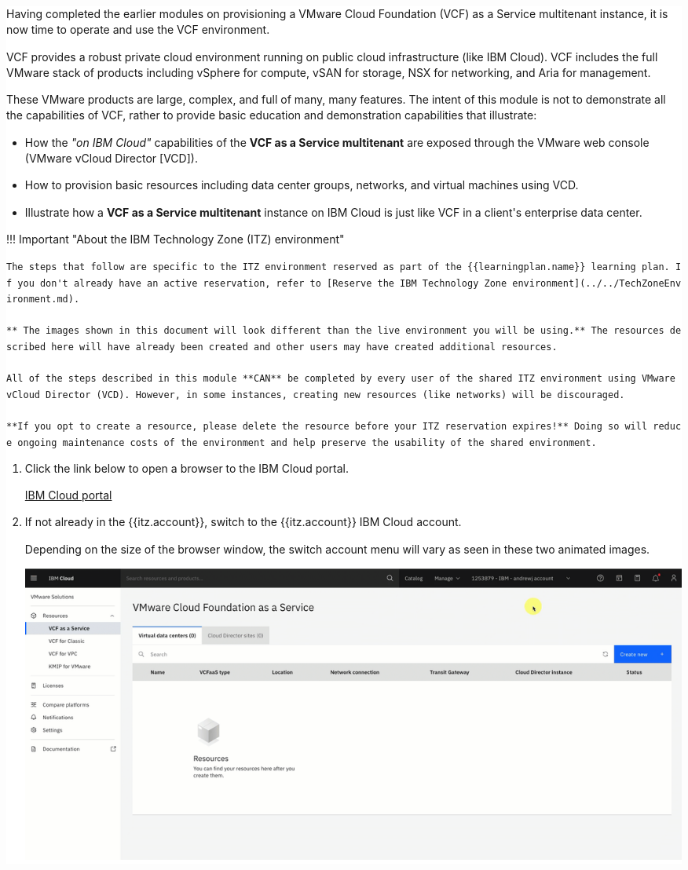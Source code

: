 Having completed the earlier modules on provisioning a VMware Cloud Foundation (VCF) as a Service multitenant instance, it is now time to operate and use the VCF environment.

VCF provides a robust private cloud environment running on public cloud infrastructure (like IBM Cloud). VCF includes the full VMware stack of products including vSphere for compute, vSAN for storage, NSX for networking, and Aria for management. 

These VMware products are large, complex, and full of many, many features. The intent of this module is not to demonstrate all the capabilities of VCF, rather to provide basic education and demonstration capabilities that illustrate:

- How the *"on IBM Cloud"* capabilities of the **VCF as a Service multitenant** are exposed through the VMware web console (VMware vCloud Director [VCD]).
  
- How to provision basic resources including data center groups, networks, and virtual machines using VCD.

- Illustrate how a **VCF as a Service multitenant** instance on IBM Cloud is just like VCF in a client's enterprise data center.

!!! Important "About the IBM Technology Zone (ITZ) environment"

    The steps that follow are specific to the ITZ environment reserved as part of the {{learningplan.name}} learning plan. If you don't already have an active reservation, refer to [Reserve the IBM Technology Zone environment](../../TechZoneEnvironment.md).

    ** The images shown in this document will look different than the live environment you will be using.** The resources described here will have already been created and other users may have created additional resources.
    
    All of the steps described in this module **CAN** be completed by every user of the shared ITZ environment using VMware vCloud Director (VCD). However, in some instances, creating new resources (like networks) will be discouraged. 

    **If you opt to create a resource, please delete the resource before your ITZ reservation expires!** Doing so will reduce ongoing maintenance costs of the environment and help preserve the usability of the shared environment.

1. Click the link below to open a browser to the IBM Cloud portal.

    <a href="https://cloud.ibm.com/vmware/resources/vdc" target="_blank">IBM Cloud portal</a>

2. If not already in the {{itz.account}}, switch to the {{itz.account}} IBM Cloud account.

    Depending on the size of the browser window, the switch account menu will vary as seen in these two animated images.

    ![](_attachments/switchAccount3.gif)
